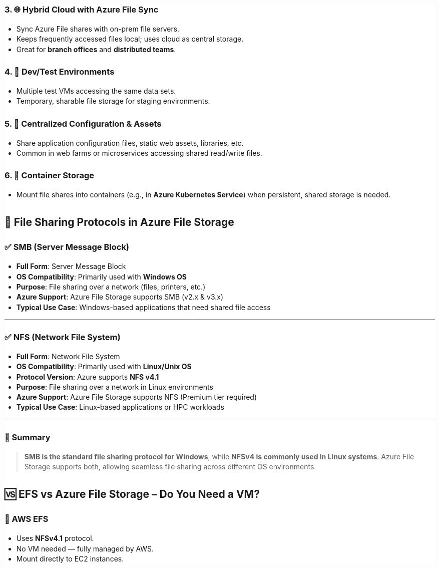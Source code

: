 ### 3. 🌐 Hybrid Cloud with Azure File Sync
- Sync Azure File shares with on-prem file servers.
- Keeps frequently accessed files local; uses cloud as central storage.
- Great for **branch offices** and **distributed teams**.

### 4. 🧪 Dev/Test Environments
- Multiple test VMs accessing the same data sets.
- Temporary, sharable file storage for staging environments.

### 5. 📂 Centralized Configuration & Assets
- Share application configuration files, static web assets, libraries, etc.
- Common in web farms or microservices accessing shared read/write files.

### 6. 🧩 Container Storage
- Mount file shares into containers (e.g., in **Azure Kubernetes Service**) when persistent, shared storage is needed.

## 📁 File Sharing Protocols in Azure File Storage

### ✅ SMB (Server Message Block)
- **Full Form**: Server Message Block
- **OS Compatibility**: Primarily used with **Windows OS**
- **Purpose**: File sharing over a network (files, printers, etc.)
- **Azure Support**: Azure File Storage supports SMB (v2.x & v3.x)
- **Typical Use Case**: Windows-based applications that need shared file access

---

### ✅ NFS (Network File System)
- **Full Form**: Network File System
- **OS Compatibility**: Primarily used with **Linux/Unix OS**
- **Protocol Version**: Azure supports **NFS v4.1**
- **Purpose**: File sharing over a network in Linux environments
- **Azure Support**: Azure File Storage supports NFS (Premium tier required)
- **Typical Use Case**: Linux-based applications or HPC workloads

---

### 🧠 Summary
> **SMB is the standard file sharing protocol for Windows**, while **NFSv4 is commonly used in Linux systems**. Azure File Storage supports both, allowing seamless file sharing across different OS environments.

## 🆚 EFS vs Azure File Storage – Do You Need a VM?

### 📌 AWS EFS
- Uses **NFSv4.1** protocol.
- No VM needed — fully managed by AWS.
- Mount directly to EC2 instances.

